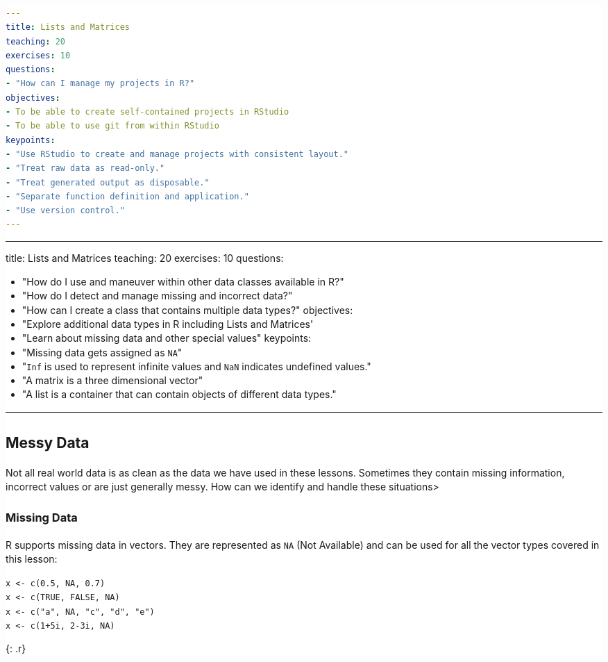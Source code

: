 ```yaml
---
title: Lists and Matrices
teaching: 20
exercises: 10
questions:
- "How can I manage my projects in R?"
objectives:
- To be able to create self-contained projects in RStudio
- To be able to use git from within RStudio
keypoints:
- "Use RStudio to create and manage projects with consistent layout."
- "Treat raw data as read-only."
- "Treat generated output as disposable."
- "Separate function definition and application."
- "Use version control."
---
```


---
title: Lists and Matrices
teaching: 20
exercises: 10
questions:
- "How do I use and maneuver within other data classes available in R?"
- "How do I detect and manage missing and incorrect data?"
- "How can I create a class that contains multiple data types?"
objectives:
- "Explore additional data types in R including Lists and Matrices'
- "Learn about missing data and other special values"
keypoints:
- "Missing data gets assigned as `NA`"
- "`Inf` is used to represent infinite values and `NaN` indicates undefined values."
- "A matrix is a three dimensional vector"
- "A list is a container that can contain objects of different data types."
---



## Messy Data

Not all real world data is as clean as the data we have used in these lessons. Sometimes they 
contain missing information, incorrect values or are just generally messy. How can we identify 
and handle these situations>

### Missing Data

R supports missing data in vectors. They are represented as `NA` (Not Available)
and can be used for all the vector types covered in this lesson:


~~~
x <- c(0.5, NA, 0.7)
x <- c(TRUE, FALSE, NA)
x <- c("a", NA, "c", "d", "e")
x <- c(1+5i, 2-3i, NA)
~~~
{: .r}
